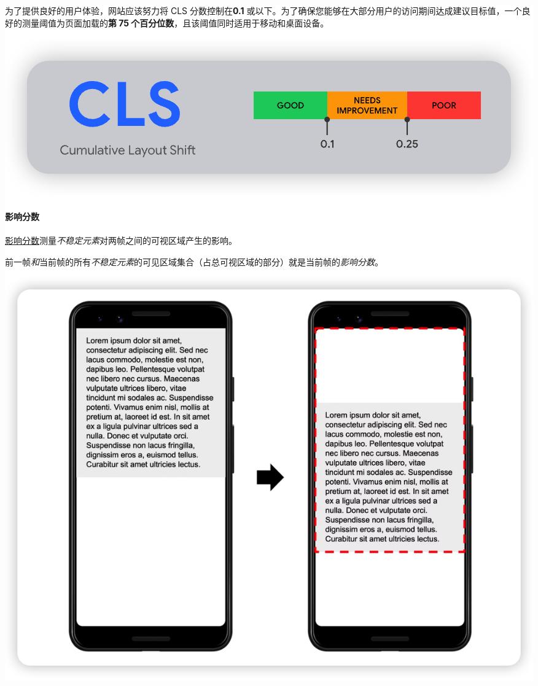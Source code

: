 为了提供良好的用户体验，网站应该努力将 CLS 分数控制在**0.1** 或以下。为了确保您能够在大部分用户的访问期间达成建议目标值，一个良好的测量阈值为页面加载的**第 75 个百分位数**，且该阈值同时适用于移动和桌面设备。

![image-20230709163331510](./assets/image-20230709163331510.png)

#### 影响分数

[影响分数](https://github.com/WICG/layout-instability#Impact-Fraction)测量*不稳定元素*对两帧之间的可视区域产生的影响。

前一帧*和*当前帧的所有*不稳定元素*的可见区域集合（占总可视区域的部分）就是当前帧的*影响分数*。

![image-20230709163426922](./assets/image-20230709163426922.png)
